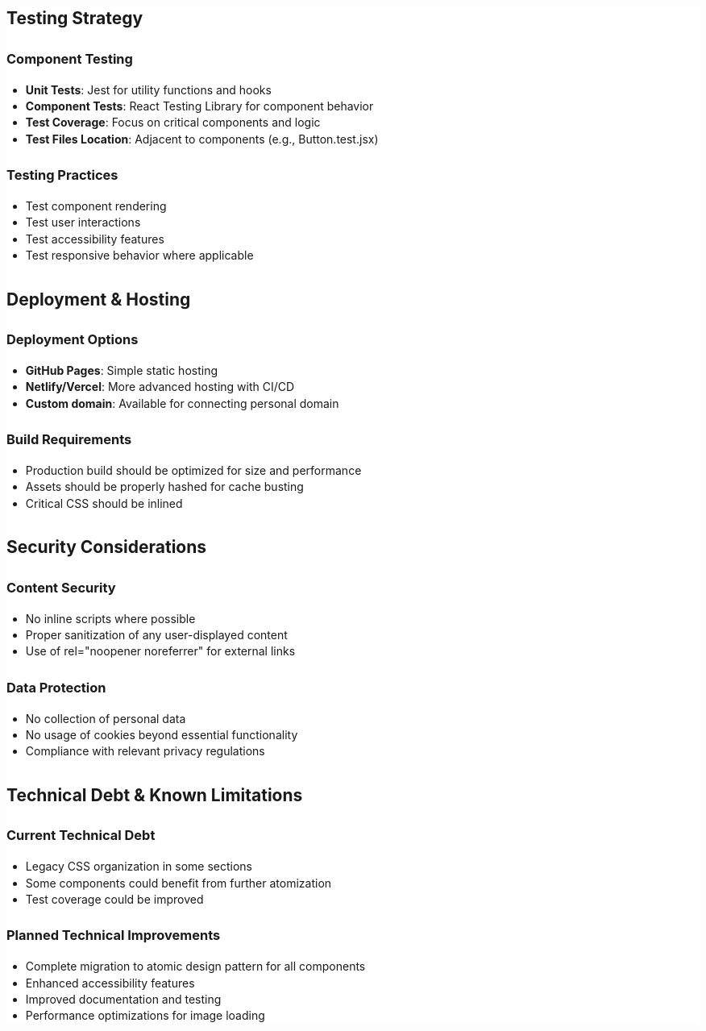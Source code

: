 ## Testing Strategy

### Component Testing
- **Unit Tests**: Jest for utility functions and hooks
- **Component Tests**: React Testing Library for component behavior
- **Test Coverage**: Focus on critical components and logic
- **Test Files Location**: Adjacent to components (e.g., Button.test.jsx)

### Testing Practices
- Test component rendering
- Test user interactions
- Test accessibility features
- Test responsive behavior where applicable

## Deployment & Hosting

### Deployment Options
- **GitHub Pages**: Simple static hosting
- **Netlify/Vercel**: More advanced hosting with CI/CD
- **Custom domain**: Available for connecting personal domain

### Build Requirements
- Production build should be optimized for size and performance
- Assets should be properly hashed for cache busting
- Critical CSS should be inlined

## Security Considerations

### Content Security
- No inline scripts where possible
- Proper sanitization of any user-displayed content
- Use of rel="noopener noreferrer" for external links

### Data Protection
- No collection of personal data
- No usage of cookies beyond essential functionality
- Compliance with relevant privacy regulations

## Technical Debt & Known Limitations

### Current Technical Debt
- Legacy CSS organization in some sections
- Some components could benefit from further atomization
- Test coverage could be improved

### Planned Technical Improvements
- Complete migration to atomic design pattern for all components
- Enhanced accessibility features
- Improved documentation and testing
- Performance optimizations for image loading

